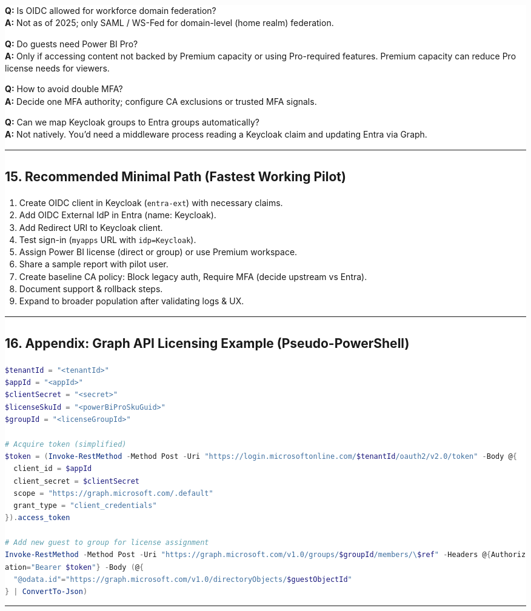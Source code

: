 **Q:** Is OIDC allowed for workforce domain federation?  
**A:** Not as of 2025; only SAML / WS-Fed for domain-level (home realm) federation.

**Q:** Do guests need Power BI Pro?  
**A:** Only if accessing content not backed by Premium capacity or using Pro-required features. Premium capacity can reduce Pro license needs for viewers.

**Q:** How to avoid double MFA?  
**A:** Decide one MFA authority; configure CA exclusions or trusted MFA signals.

**Q:** Can we map Keycloak groups to Entra groups automatically?  
**A:** Not natively. You’d need a middleware process reading a Keycloak claim and updating Entra via Graph.

---

## 15. Recommended Minimal Path (Fastest Working Pilot)

1. Create OIDC client in Keycloak (`entra-ext`) with necessary claims.  
2. Add OIDC External IdP in Entra (name: Keycloak).  
3. Add Redirect URI to Keycloak client.  
4. Test sign-in (`myapps` URL with `idp=Keycloak`).  
5. Assign Power BI license (direct or group) or use Premium workspace.  
6. Share a sample report with pilot user.  
7. Create baseline CA policy: Block legacy auth, Require MFA (decide upstream vs Entra).  
8. Document support & rollback steps.  
9. Expand to broader population after validating logs & UX.

---

## 16. Appendix: Graph API Licensing Example (Pseudo-PowerShell)

```powershell
$tenantId = "<tenantId>"
$appId = "<appId>"
$clientSecret = "<secret>"
$licenseSkuId = "<powerBiProSkuGuid>"
$groupId = "<licenseGroupId>"

# Acquire token (simplified)
$token = (Invoke-RestMethod -Method Post -Uri "https://login.microsoftonline.com/$tenantId/oauth2/v2.0/token" -Body @{
  client_id = $appId
  client_secret = $clientSecret
  scope = "https://graph.microsoft.com/.default"
  grant_type = "client_credentials"
}).access_token

# Add new guest to group for license assignment
Invoke-RestMethod -Method Post -Uri "https://graph.microsoft.com/v1.0/groups/$groupId/members/\$ref" -Headers @{Authorization="Bearer $token"} -Body (@{
  "@odata.id"="https://graph.microsoft.com/v1.0/directoryObjects/$guestObjectId"
} | ConvertTo-Json)
```

---